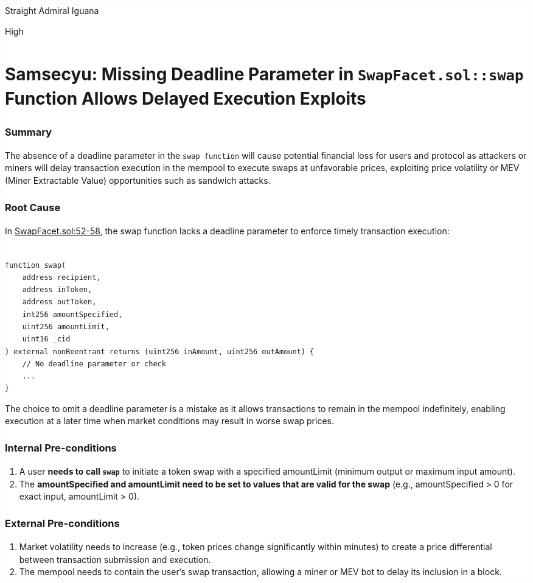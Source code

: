 Straight Admiral Iguana

High

# Samsecyu: Missing Deadline Parameter in `SwapFacet.sol::swap` Function Allows Delayed Execution Exploits

### Summary

The absence of a deadline parameter in the `swap function` will cause potential financial loss for users and protocol as attackers or miners will delay transaction execution in the mempool to execute swaps at unfavorable prices, exploiting price volatility or MEV (Miner Extractable Value) opportunities such as sandwich attacks.



### Root Cause

In [SwapFacet.sol:52-58](https://github.com/sherlock-audit/2025-04-burve/blob/main/Burve/src/multi/facets/SwapFacet.sol#L52C5-L58C20), the swap function lacks a deadline parameter to enforce timely transaction execution:

```solidity

function swap(
    address recipient,
    address inToken,
    address outToken,
    int256 amountSpecified,
    uint256 amountLimit,
    uint16 _cid
) external nonReentrant returns (uint256 inAmount, uint256 outAmount) {
    // No deadline parameter or check
    ...
}
```

The choice to omit a deadline parameter is a mistake as it allows transactions to remain in the mempool indefinitely, enabling execution at a later time when market conditions may result in worse swap prices.

### Internal Pre-conditions


1. A user **needs to call `swap`** to initiate a token swap with a specified amountLimit (minimum output or maximum input amount).
2. The **amountSpecified and amountLimit need to be set to values that are valid for the swap** (e.g., amountSpecified > 0 for exact input, amountLimit > 0).



### External Pre-conditions

1. Market volatility needs to increase (e.g., token prices change significantly within minutes) to create a price differential between transaction submission and execution.
2. The mempool needs to contain the user’s swap transaction, allowing a miner or MEV bot to delay its inclusion in a block.
